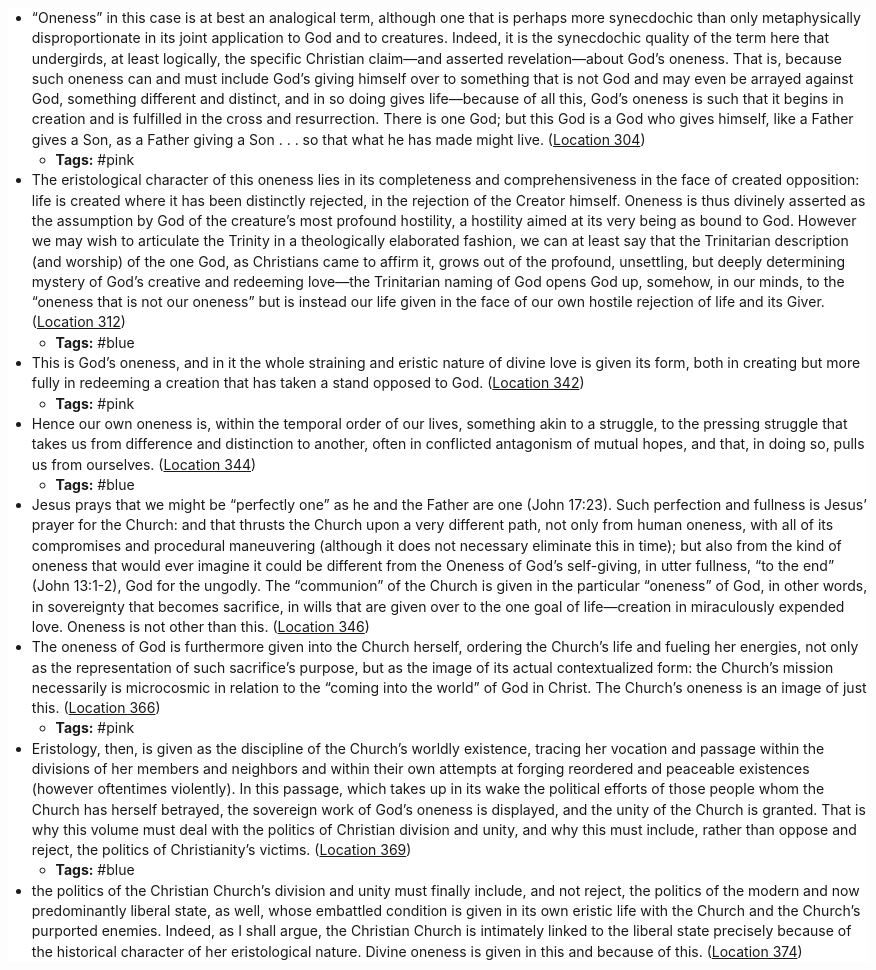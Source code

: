 - “Oneness” in this case is at best an analogical term, although one that is perhaps more synecdochic than only metaphysically disproportionate in its joint application to God and to creatures. Indeed, it is the synecdochic quality of the term here that undergirds, at least logically, the specific Christian claim—and asserted revelation—about God’s oneness. That is, because such oneness can and must include God’s giving himself over to something that is not God and may even be arrayed against God, something different and distinct, and in so doing gives life—because of all this, God’s oneness is such that it begins in creation and is fulfilled in the cross and resurrection. There is one God; but this God is a God who gives himself, like a Father gives a Son, as a Father giving a Son . . . so that what he has made might live. ([Location 304](https://readwise.io/to_kindle?action=open&asin=B00IGDXGQS&location=304))
    - **Tags:** #pink
- The eristological character of this oneness lies in its completeness and comprehensiveness in the face of created opposition: life is created where it has been distinctly rejected, in the rejection of the Creator himself. Oneness is thus divinely asserted as the assumption by God of the creature’s most profound hostility, a hostility aimed at its very being as bound to God. However we may wish to articulate the Trinity in a theologically elaborated fashion, we can at least say that the Trinitarian description (and worship) of the one God, as Christians came to affirm it, grows out of the profound, unsettling, but deeply determining mystery of God’s creative and redeeming love—the Trinitarian naming of God opens God up, somehow, in our minds, to the “oneness that is not our oneness” but is instead our life given in the face of our own hostile rejection of life and its Giver. ([Location 312](https://readwise.io/to_kindle?action=open&asin=B00IGDXGQS&location=312))
    - **Tags:** #blue
- This is God’s oneness, and in it the whole straining and eristic nature of divine love is given its form, both in creating but more fully in redeeming a creation that has taken a stand opposed to God. ([Location 342](https://readwise.io/to_kindle?action=open&asin=B00IGDXGQS&location=342))
    - **Tags:** #pink
- Hence our own oneness is, within the temporal order of our lives, something akin to a struggle, to the pressing struggle that takes us from difference and distinction to another, often in conflicted antagonism of mutual hopes, and that, in doing so, pulls us from ourselves. ([Location 344](https://readwise.io/to_kindle?action=open&asin=B00IGDXGQS&location=344))
    - **Tags:** #blue
- Jesus prays that we might be “perfectly one” as he and the Father are one (John 17:23). Such perfection and fullness is Jesus’ prayer for the Church: and that thrusts the Church upon a very different path, not only from human oneness, with all of its compromises and procedural maneuvering (although it does not necessary eliminate this in time); but also from the kind of oneness that would ever imagine it could be different from the Oneness of God’s self-giving, in utter fullness, “to the end” (John 13:1-2), God for the ungodly. The “communion” of the Church is given in the particular “oneness” of God, in other words, in sovereignty that becomes sacrifice, in wills that are given over to the one goal of life—creation in miraculously expended love. Oneness is not other than this. ([Location 346](https://readwise.io/to_kindle?action=open&asin=B00IGDXGQS&location=346))
- The oneness of God is furthermore given into the Church herself, ordering the Church’s life and fueling her energies, not only as the representation of such sacrifice’s purpose, but as the image of its actual contextualized form: the Church’s mission necessarily is microcosmic in relation to the “coming into the world” of God in Christ. The Church’s oneness is an image of just this. ([Location 366](https://readwise.io/to_kindle?action=open&asin=B00IGDXGQS&location=366))
    - **Tags:** #pink
- Eristology, then, is given as the discipline of the Church’s worldly existence, tracing her vocation and passage within the divisions of her members and neighbors and within their own attempts at forging reordered and peaceable existences (however oftentimes violently). In this passage, which takes up in its wake the political efforts of those people whom the Church has herself betrayed, the sovereign work of God’s oneness is displayed, and the unity of the Church is granted. That is why this volume must deal with the politics of Christian division and unity, and why this must include, rather than oppose and reject, the politics of Christianity’s victims. ([Location 369](https://readwise.io/to_kindle?action=open&asin=B00IGDXGQS&location=369))
    - **Tags:** #blue
- the politics of the Christian Church’s division and unity must finally include, and not reject, the politics of the modern and now predominantly liberal state, as well, whose embattled condition is given in its own eristic life with the Church and the Church’s purported enemies. Indeed, as I shall argue, the Christian Church is intimately linked to the liberal state precisely because of the historical character of her eristological nature. Divine oneness is given in this and because of this. ([Location 374](https://readwise.io/to_kindle?action=open&asin=B00IGDXGQS&location=374))